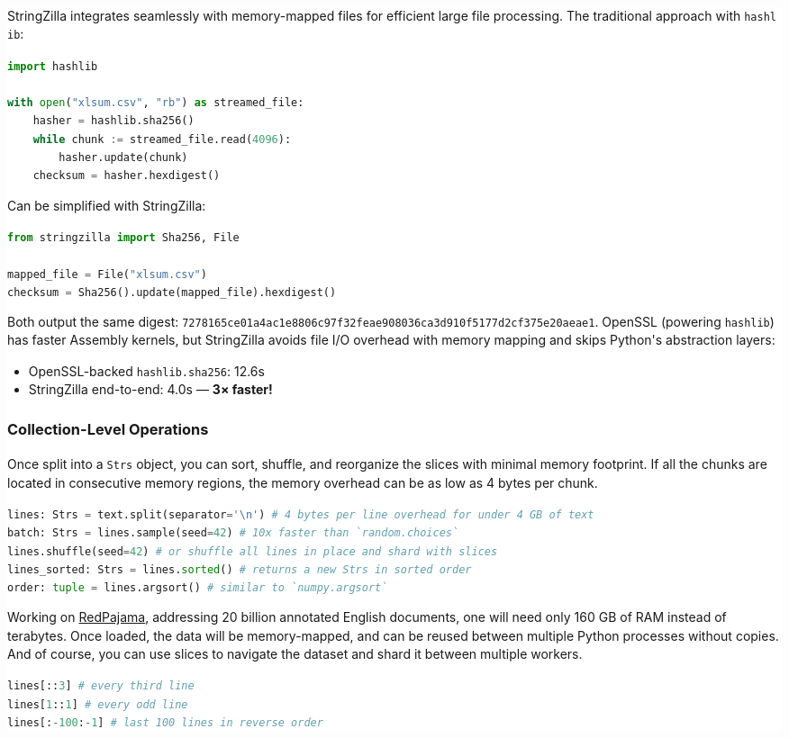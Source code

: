StringZilla integrates seamlessly with memory-mapped files for efficient large file processing.
The traditional approach with `hashlib`:

```python
import hashlib

with open("xlsum.csv", "rb") as streamed_file:
    hasher = hashlib.sha256()
    while chunk := streamed_file.read(4096):
        hasher.update(chunk)
    checksum = hasher.hexdigest()
```

Can be simplified with StringZilla:

```python
from stringzilla import Sha256, File

mapped_file = File("xlsum.csv")
checksum = Sha256().update(mapped_file).hexdigest()
```

Both output the same digest: `7278165ce01a4ac1e8806c97f32feae908036ca3d910f5177d2cf375e20aeae1`.
OpenSSL (powering `hashlib`) has faster Assembly kernels, but StringZilla avoids file I/O overhead with memory mapping and skips Python's abstraction layers:

- OpenSSL-backed `hashlib.sha256`: 12.6s
- StringZilla end-to-end: 4.0s — __3× faster!__

### Collection-Level Operations

Once split into a `Strs` object, you can sort, shuffle, and reorganize the slices with minimal memory footprint.
If all the chunks are located in consecutive memory regions, the memory overhead can be as low as 4 bytes per chunk.

```python
lines: Strs = text.split(separator='\n') # 4 bytes per line overhead for under 4 GB of text
batch: Strs = lines.sample(seed=42) # 10x faster than `random.choices`
lines.shuffle(seed=42) # or shuffle all lines in place and shard with slices
lines_sorted: Strs = lines.sorted() # returns a new Strs in sorted order
order: tuple = lines.argsort() # similar to `numpy.argsort`
```

Working on [RedPajama][redpajama], addressing 20 billion annotated English documents, one will need only 160 GB of RAM instead of terabytes.
Once loaded, the data will be memory-mapped, and can be reused between multiple Python processes without copies.
And of course, you can use slices to navigate the dataset and shard it between multiple workers.

```python
lines[::3] # every third line
lines[1::1] # every odd line
lines[:-100:-1] # last 100 lines in reverse order
```

[redpajama]: https://github.com/togethercomputer/RedPajama-Data


[faq-simd]: https://en.wikipedia.org/wiki/Single_instruction,_multiple_data
[faq-swar]: https://en.wikipedia.org/wiki/SWAR
[faq-shell]: https://github.com/ashvardanian/StringZilla/blob/main/cli/README.md
[first-issues]: https://github.com/ashvardanian/StringZilla/issues
[faq-dbms]: https://en.wikipedia.org/wiki/Database
[stringwars]: https://github.com/ashvardanian/StringWars
[hashevals]: https://github.com/ashvardanian/HashEvals
[faq-mersenne-twister]: https://en.wikipedia.org/wiki/Mersenne_Twister
[faq-splitlines]: https://docs.python.org/3/library/stdtypes.html#str.splitlines
[stl-literal]: https://en.cppreference.com/w/cpp/string/basic_string_view/operator%22%22sv
[faq-sso]: https://cpp-optimizations.netlify.app/small_strings/
[stl-replace]: https://en.cppreference.com/w/cpp/string/basic_string/replace
[so-split]: https://stackoverflow.com/questions/14265581/parse-split-a-string-in-c-using-string-delimiter-standard-c
[range-v3]: https://github.com/ericniebler/range-v3
[ld-preload-trick]: https://ashvardanian.com/posts/ld-preload-libsee
[redhat-memcpy-ub]: https://developers.redhat.com/articles/2024/12/11/making-memcpynull-null-0-well-defined
[rapidfuzz]: https://github.com/rapidfuzz/RapidFuzz
[faq-dna]: https://en.wikipedia.org/wiki/DNA
[faq-rna]: https://en.wikipedia.org/wiki/RNA
[faq-protein]: https://en.wikipedia.org/wiki/Protein
[faq-blosum]: https://en.wikipedia.org/wiki/BLOSUM
[faq-pam]: https://en.wikipedia.org/wiki/Point_accepted_mutation
[faq-dipeptide]: https://en.wikipedia.org/wiki/Dipeptide
[faq-titin]: https://en.wikipedia.org/wiki/Titin